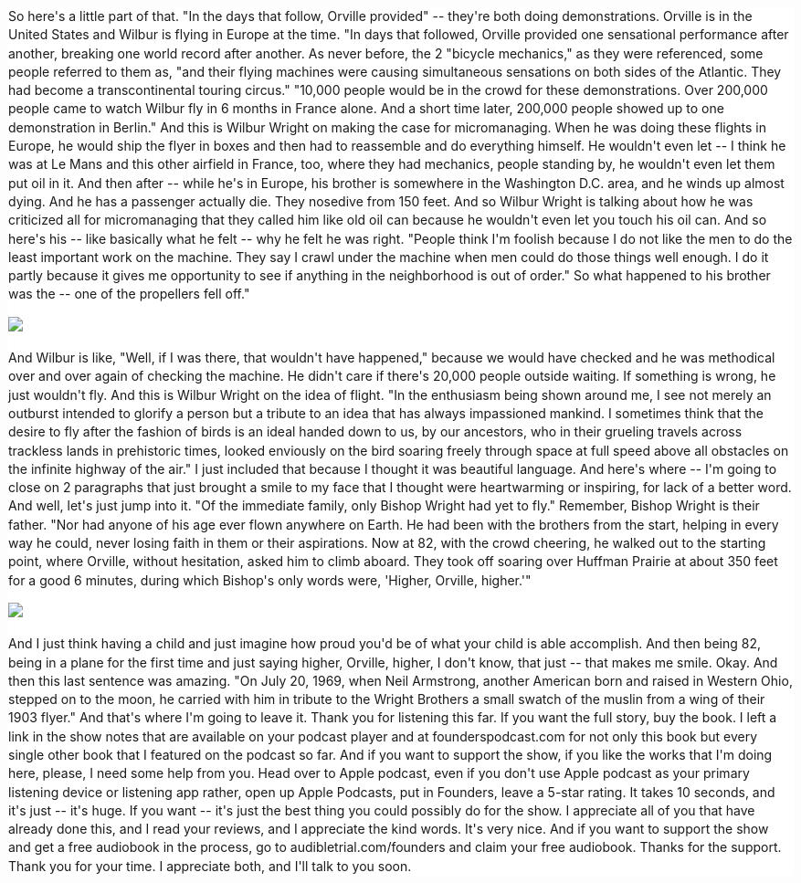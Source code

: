 So here's a little part of that. "In the days that follow, Orville provided" -- they're both doing demonstrations. Orville is in the United States and Wilbur is flying in Europe at the time. "In days that followed, Orville provided one sensational performance after another, breaking one world record after another. As never before, the 2 "bicycle mechanics," as they were referenced, some people referred to them as, "and their flying machines were causing simultaneous sensations on both sides of the Atlantic. They had become a transcontinental touring circus." "10,000 people would be in the crowd for these demonstrations. Over 200,000 people came to watch Wilbur fly in 6 months in France alone. And a short time later, 200,000 people showed up to one demonstration in Berlin." And this is Wilbur Wright on making the case for micromanaging. When he was doing these flights in Europe, he would ship the flyer in boxes and then had to reassemble and do everything himself. He wouldn't even let -- I think he was at Le Mans and this other airfield in France, too, where they had mechanics, people standing by, he wouldn't even let them put oil in it. And then after -- while he's in Europe, his brother is somewhere in the Washington D.C. area, and he winds up almost dying. And he has a passenger actually die. They nosedive from 150 feet. And so Wilbur Wright is talking about how he was criticized all for micromanaging that they called him like old oil can because he wouldn't even let you touch his oil can. And so here's his -- like basically what he felt -- why he felt he was right. "People think I'm foolish because I do not like the men to do the least important work on the machine. They say I crawl under the machine when men could do those things well enough. I do it partly because it gives me opportunity to see if anything in the neighborhood is out of order." So what happened to his brother was the -- one of the propellers fell off."

![](https://www.foundersnotes.com/static/images/new_icons/chevron-down-alt-thin.svg)

And Wilbur is like, "Well, if I was there, that wouldn't have happened," because we would have checked and he was methodical over and over again of checking the machine. He didn't care if there's 20,000 people outside waiting. If something is wrong, he just wouldn't fly. And this is Wilbur Wright on the idea of flight. "In the enthusiasm being shown around me, I see not merely an outburst intended to glorify a person but a tribute to an idea that has always impassioned mankind. I sometimes think that the desire to fly after the fashion of birds is an ideal handed down to us, by our ancestors, who in their grueling travels across trackless lands in prehistoric times, looked enviously on the bird soaring freely through space at full speed above all obstacles on the infinite highway of the air." I just included that because I thought it was beautiful language. And here's where -- I'm going to close on 2 paragraphs that just brought a smile to my face that I thought were heartwarming or inspiring, for lack of a better word. And well, let's just jump into it. "Of the immediate family, only Bishop Wright had yet to fly." Remember, Bishop Wright is their father. "Nor had anyone of his age ever flown anywhere on Earth. He had been with the brothers from the start, helping in every way he could, never losing faith in them or their aspirations. Now at 82, with the crowd cheering, he walked out to the starting point, where Orville, without hesitation, asked him to climb aboard. They took off soaring over Huffman Prairie at about 350 feet for a good 6 minutes, during which Bishop's only words were, 'Higher, Orville, higher.'"

![](https://www.foundersnotes.com/static/images/new_icons/chevron-down-alt-thin.svg)

And I just think having a child and just imagine how proud you'd be of what your child is able accomplish. And then being 82, being in a plane for the first time and just saying higher, Orville, higher, I don't know, that just -- that makes me smile. Okay. And then this last sentence was amazing. "On July 20, 1969, when Neil Armstrong, another American born and raised in Western Ohio, stepped on to the moon, he carried with him in tribute to the Wright Brothers a small swatch of the muslin from a wing of their 1903 flyer." And that's where I'm going to leave it. Thank you for listening this far. If you want the full story, buy the book. I left a link in the show notes that are available on your podcast player and at founderspodcast.com for not only this book but every single other book that I featured on the podcast so far. And if you want to support the show, if you like the works that I'm doing here, please, I need some help from you. Head over to Apple podcast, even if you don't use Apple podcast as your primary listening device or listening app rather, open up Apple Podcasts, put in Founders, leave a 5-star rating. It takes 10 seconds, and it's just -- it's huge. If you want -- it's just the best thing you could possibly do for the show. I appreciate all of you that have already done this, and I read your reviews, and I appreciate the kind words. It's very nice. And if you want to support the show and get a free audiobook in the process, go to audibletrial.com/founders and claim your free audiobook. Thanks for the support. Thank you for your time. I appreciate both, and I'll talk to you soon.
